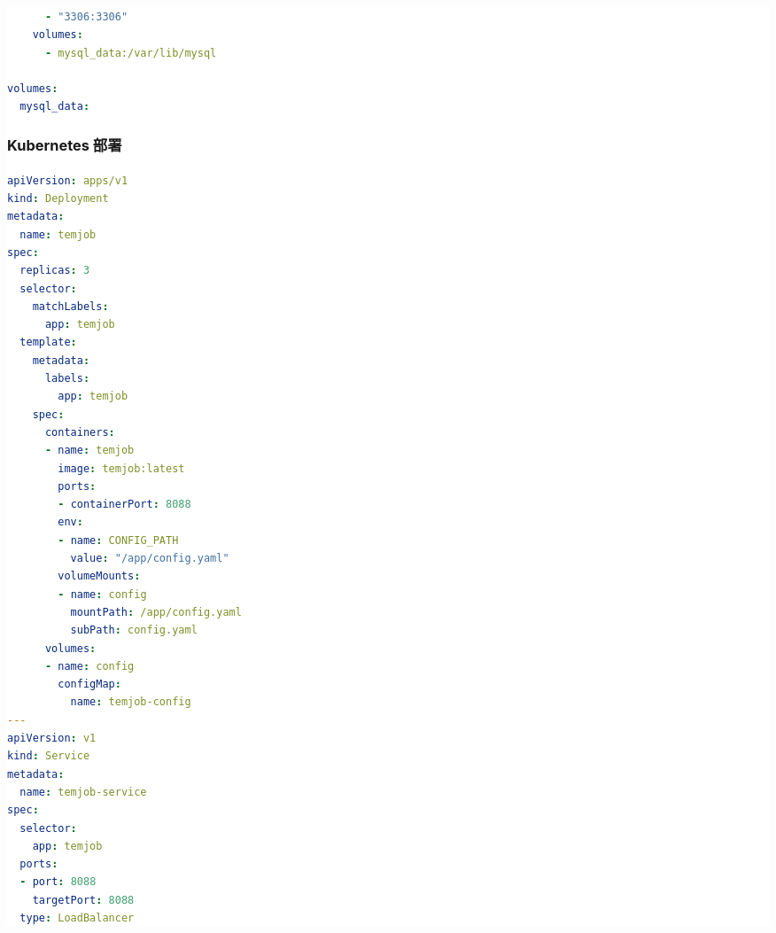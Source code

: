 ```yaml
      - "3306:3306"
    volumes:
      - mysql_data:/var/lib/mysql

volumes:
  mysql_data:
```

### Kubernetes 部署

```yaml
apiVersion: apps/v1
kind: Deployment
metadata:
  name: temjob
spec:
  replicas: 3
  selector:
    matchLabels:
      app: temjob
  template:
    metadata:
      labels:
        app: temjob
    spec:
      containers:
      - name: temjob
        image: temjob:latest
        ports:
        - containerPort: 8088
        env:
        - name: CONFIG_PATH
          value: "/app/config.yaml"
        volumeMounts:
        - name: config
          mountPath: /app/config.yaml
          subPath: config.yaml
      volumes:
      - name: config
        configMap:
          name: temjob-config
---
apiVersion: v1
kind: Service
metadata:
  name: temjob-service
spec:
  selector:
    app: temjob
  ports:
  - port: 8088
    targetPort: 8088
  type: LoadBalancer
```
